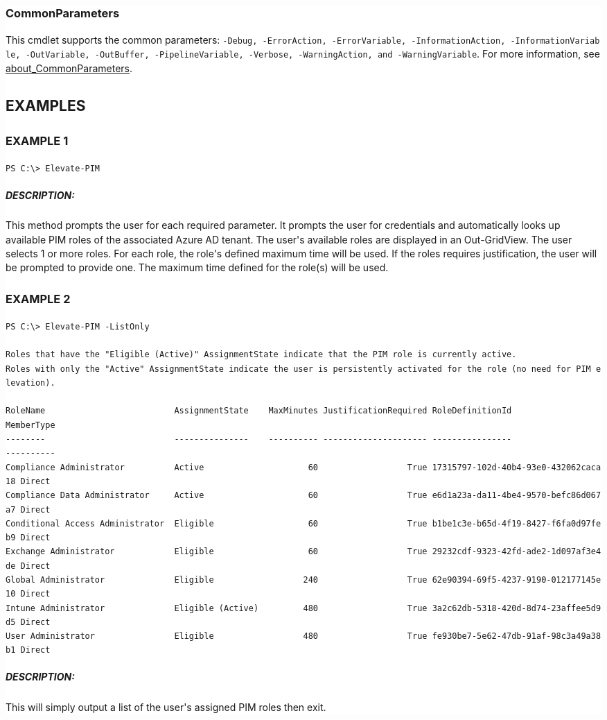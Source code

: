 ### CommonParameters
This cmdlet supports the common parameters: ```-Debug, -ErrorAction, -ErrorVariable, -InformationAction, -InformationVariable, -OutVariable, -OutBuffer, -PipelineVariable, -Verbose, -WarningAction, and -WarningVariable```. For more information, see [about_CommonParameters](http://go.microsoft.com/fwlink/?LinkID=113216).


## EXAMPLES
### EXAMPLE 1
```
PS C:\> Elevate-PIM
```
##### DESCRIPTION:
This method prompts the user for each required parameter.
It prompts the user for credentials and automatically looks up available PIM roles of the associated Azure AD tenant.  The user's available roles are displayed in an Out-GridView. The user selects 1 or more roles.
For each role, the role's defined maximum time will be used. If the roles requires justification, the user will be prompted to provide one. The maximum time defined for the role(s) will be used.


### EXAMPLE 2
```
PS C:\> Elevate-PIM -ListOnly

Roles that have the "Eligible (Active)" AssignmentState indicate that the PIM role is currently active.
Roles with only the "Active" AssignmentState indicate the user is persistently activated for the role (no need for PIM elevation).

RoleName                          AssignmentState    MaxMinutes JustificationRequired RoleDefinitionId                     MemberType
--------                          ---------------    ---------- --------------------- ----------------                     ----------
Compliance Administrator          Active                     60                  True 17315797-102d-40b4-93e0-432062caca18 Direct
Compliance Data Administrator     Active                     60                  True e6d1a23a-da11-4be4-9570-befc86d067a7 Direct
Conditional Access Administrator  Eligible                   60                  True b1be1c3e-b65d-4f19-8427-f6fa0d97feb9 Direct
Exchange Administrator            Eligible                   60                  True 29232cdf-9323-42fd-ade2-1d097af3e4de Direct
Global Administrator              Eligible                  240                  True 62e90394-69f5-4237-9190-012177145e10 Direct
Intune Administrator              Eligible (Active)         480                  True 3a2c62db-5318-420d-8d74-23affee5d9d5 Direct
User Administrator                Eligible                  480                  True fe930be7-5e62-47db-91af-98c3a49a38b1 Direct
```
##### DESCRIPTION:
This will simply output a list of the user's assigned PIM roles then exit.
